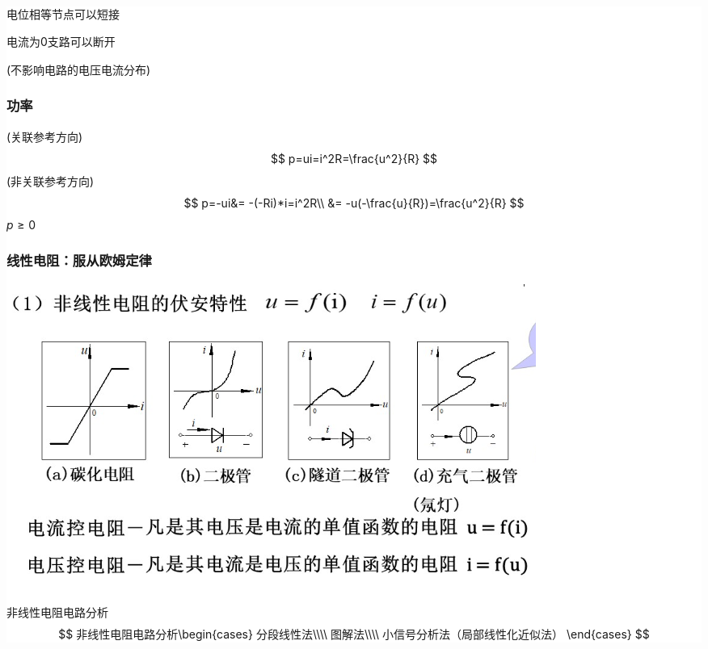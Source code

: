 电位相等节点可以短接

电流为0支路可以断开

(不影响电路的电压电流分布)

### 功率

(关联参考方向)
$$
p=ui=i^2R=\frac{u^2}{R}
$$
(非关联参考方向)
$$
p=-ui&= -(-Ri)*i=i^2R\\
&= -u(-\frac{u}{R})=\frac{u^2}{R}
$$
$p\ge 0$

### 线性电阻：服从欧姆定律

![image-20230911145950399](./电路分析.assets/image-20230911145950399.png)

非线性电阻电路分析
$$
非线性电阻电路分析\begin{cases}
	分段线性法\\\\
	图解法\\\\
	小信号分析法（局部线性化近似法）
\end{cases}
$$

